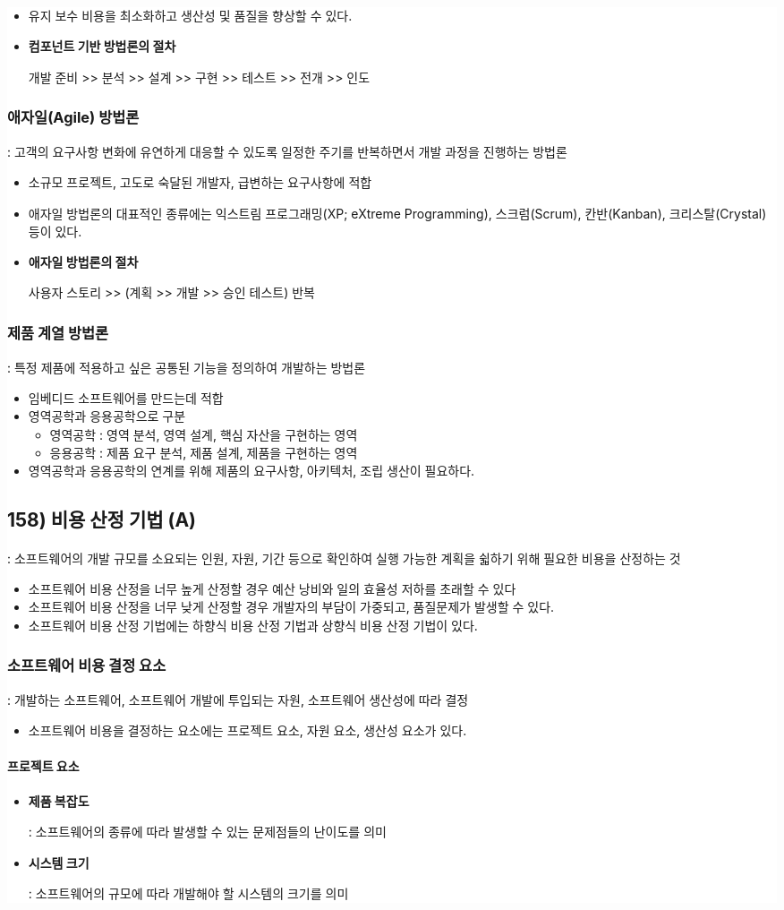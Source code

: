 - 유지 보수 비용을 최소화하고 생산성 및 품질을 향상할 수 있다.

- <b>컴포넌트 기반 방법론의 절차</b>

  개발 준비 >> 분석 >> 설계 >> 구현 >> 테스트 >> 전개 >> 인도



### 애자일(Agile) 방법론

: 고객의 요구사항 변화에 유연하게 대응할 수 있도록 일정한 주기를 반복하면서 개발 과정을 진행하는 방법론

- 소규모 프로젝트, 고도로 숙달된 개발자, 급변하는 요구사항에 적합

- 애자일 방법론의 대표적인 종류에는 익스트림 프로그래밍(XP; eXtreme Programming), 스크럼(Scrum), 칸반(Kanban), 크리스탈(Crystal) 등이 있다.

- <b>애자일 방법론의 절차</b>

  사용자 스토리 >> (계획 >> 개발 >> 승인 테스트) 반복



### 제품 계열 방법론

: 특정 제품에 적용하고 싶은 공통된 기능을 정의하여 개발하는 방법론

- 임베디드 소프트웨어를 만드는데 적합
- 영역공학과 응용공학으로 구분
  - 영역공학 : 영역 분석, 영역 설계, 핵심 자산을 구현하는 영역
  - 응용공학 : 제품 요구 분석, 제품 설계, 제품을 구현하는 영역
- 영역공학과 응용공학의 연계를 위해 제품의 요구사항, 아키텍처, 조립 생산이 필요하다.



## 158) 비용 산정 기법 (A)

: 소프트웨어의 개발 규모를 소요되는 인원, 자원, 기간 등으로 확인하여 실행 가능한 계획을 쉷하기 위해 필요한 비용을 산정하는 것

- 소프트웨어 비용 산정을 너무 높게 산정할 경우 예산 낭비와 일의 효율성 저하를 초래할 수 있다
- 소프트웨어 비용 산정을 너무 낮게 산정할 경우 개발자의 부담이 가중되고, 품질문제가 발생할 수 있다.
- 소프트웨어 비용 산정 기법에는 하향식 비용 산정 기법과 상향식 비용 산정 기법이 있다.



### 소프트웨어 비용 결정 요소

: 개발하는 소프트웨어, 소프트웨어 개발에 투입되는 자원, 소프트웨어 생산성에 따라 결정

- 소프트웨어 비용을 결정하는 요소에는 프로젝트 요소, 자원 요소, 생산성 요소가 있다.

#### 프로젝트 요소

- <b>제품 복잡도</b>

  : 소프트웨어의 종류에 따라 발생할 수 있는 문제점들의 난이도를 의미

- <b>시스템 크기</b>

  : 소프트웨어의 규모에 따라 개발해야 할 시스템의 크기를 의미
